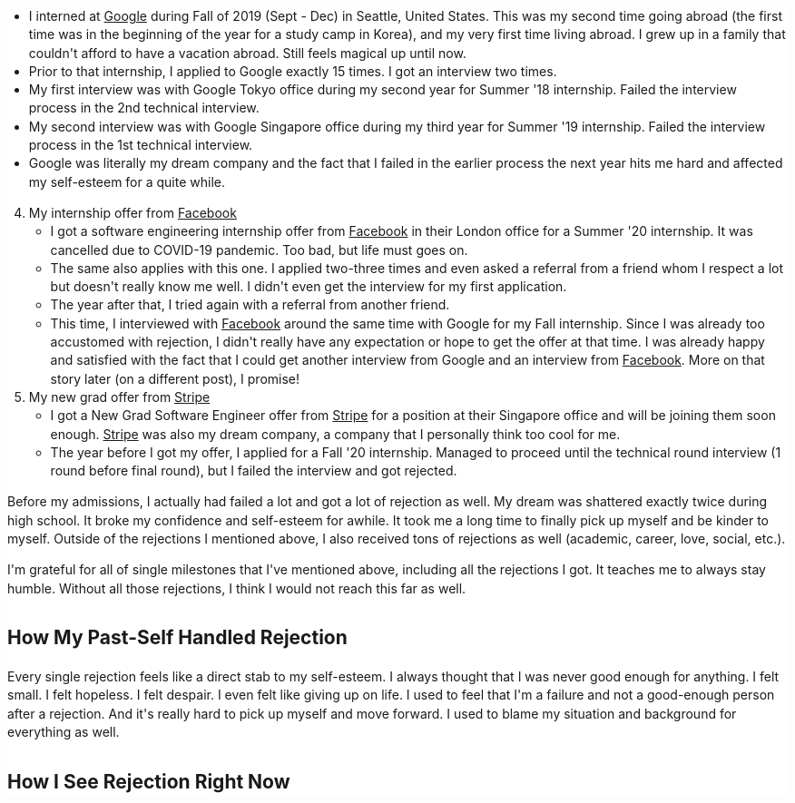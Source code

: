    - I interned at [Google](https://www.google.com) during Fall of 2019 (Sept - Dec) in Seattle, United States. This was my second time going abroad (the first time was in the beginning of the year for a study camp in Korea), and my very first time living abroad. I grew up in a family that couldn't afford to have a vacation abroad. Still feels magical up until now.
   - Prior to that internship, I applied to Google exactly 15 times. I got an interview two times.
   - My first interview was with Google Tokyo office during my second year for Summer '18 internship. Failed the interview process in the 2nd technical interview.
   - My second interview was with Google Singapore office during my third year for Summer '19 internship. Failed the interview process in the 1st technical interview.
   - Google was literally my dream company and the fact that I failed in the earlier process the next year hits me hard and affected my self-esteem for a quite while.
4. My internship offer from [Facebook](https://www.facebook.com)
   - I got a software engineering internship offer from [Facebook](https://www.facebook.com) in their London office for a Summer '20 internship. It was cancelled due to COVID-19 pandemic. Too bad, but life must goes on.
   - The same also applies with this one. I applied two-three times and even asked a referral from a friend whom I respect a lot but doesn't really know me well. I didn't even get the interview for my first application.
   - The year after that, I tried again with a referral from another friend.
   - This time, I interviewed with [Facebook](https://www.facebook.com) around the same time with Google for my Fall internship. Since I was already too accustomed with rejection, I didn't really have any expectation or hope to get the offer at that time. I was already happy and satisfied with the fact that I could get another interview from Google and an interview from [Facebook](https://www.facebook.com). More on that story later (on a different post), I promise!
5. My new grad offer from [Stripe](https://www.stripe.com)
   - I got a New Grad Software Engineer offer from [Stripe](https://www.stripe.com) for a position at their Singapore office and will be joining them soon enough. [Stripe](https://www.stripe.com) was also my dream company, a company that I personally think too cool for me.
   - The year before I got my offer, I applied for a Fall '20 internship. Managed to proceed until the technical round interview (1 round before final round), but I failed the interview and got rejected.

Before my admissions, I actually had failed a lot and got a lot of rejection as well. My dream was shattered exactly twice during high school. It broke my confidence and self-esteem for awhile. It took me a long time to finally pick up myself and be kinder to myself. Outside of the rejections I mentioned above, I also received tons of rejections as well (academic, career, love, social, etc.).

I'm grateful for all of single milestones that I've mentioned above, including all the rejections I got. It teaches me to always stay humble. Without all those rejections, I think I would not reach this far as well.

## How My Past-Self Handled Rejection

Every single rejection feels like a direct stab to my self-esteem. I always thought that I was never good enough for anything. I felt small. I felt hopeless. I felt despair. I even felt like giving up on life.
I used to feel that I'm a failure and not a good-enough person after a rejection. And it's really hard to pick up myself and move forward. I used to blame my situation and background for everything as well.

## How I See Rejection Right Now
